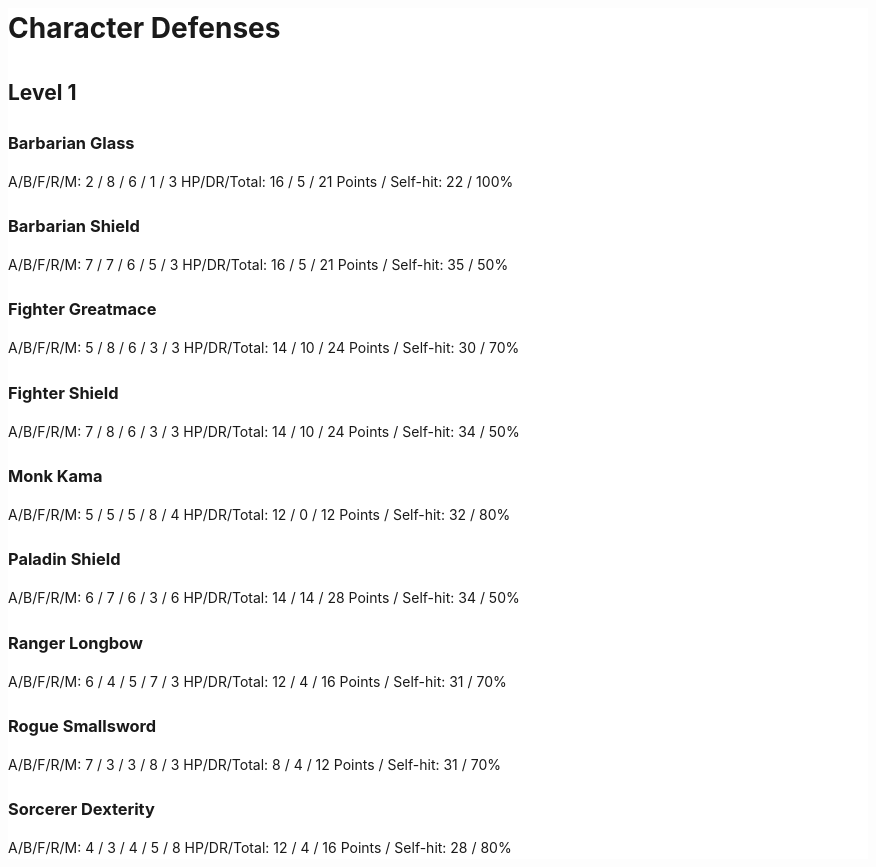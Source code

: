 # Character Defenses

## Level 1

### Barbarian Glass
A/B/F/R/M: 2 / 8 / 6 / 1 / 3
HP/DR/Total: 16 / 5 / 21
Points / Self-hit: 22 / 100%

### Barbarian Shield
A/B/F/R/M: 7 / 7 / 6 / 5 / 3
HP/DR/Total: 16 / 5 / 21
Points / Self-hit: 35 / 50%

### Fighter Greatmace
A/B/F/R/M: 5 / 8 / 6 / 3 / 3
HP/DR/Total: 14 / 10 / 24
Points / Self-hit: 30 / 70%

### Fighter Shield
A/B/F/R/M: 7 / 8 / 6 / 3 / 3
HP/DR/Total: 14 / 10 / 24
Points / Self-hit: 34 / 50%

### Monk Kama
A/B/F/R/M: 5 / 5 / 5 / 8 / 4
HP/DR/Total: 12 / 0 / 12
Points / Self-hit: 32 / 80%

### Paladin Shield
A/B/F/R/M: 6 / 7 / 6 / 3 / 6
HP/DR/Total: 14 / 14 / 28
Points / Self-hit: 34 / 50%

### Ranger Longbow
A/B/F/R/M: 6 / 4 / 5 / 7 / 3
HP/DR/Total: 12 / 4 / 16
Points / Self-hit: 31 / 70%

### Rogue Smallsword
A/B/F/R/M: 7 / 3 / 3 / 8 / 3
HP/DR/Total: 8 / 4 / 12
Points / Self-hit: 31 / 70%

### Sorcerer Dexterity
A/B/F/R/M: 4 / 3 / 4 / 5 / 8
HP/DR/Total: 12 / 4 / 16
Points / Self-hit: 28 / 80%
